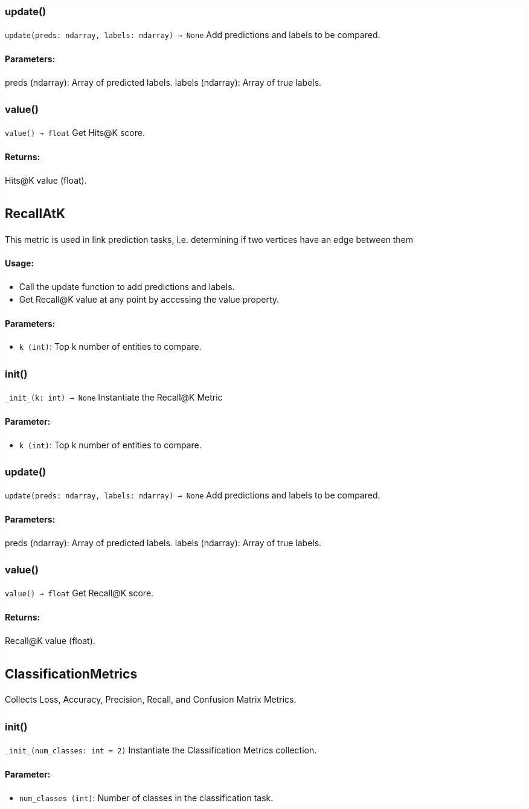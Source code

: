 
### [](https://docs.tigergraph.com/pytigergraph/1.6/gds/metrics#_update_7)update()
`update(preds: ndarray, labels: ndarray) → None`
Add predictions and labels to be compared.
#### Parameters:
preds (ndarray): Array of predicted labels. labels (ndarray): Array of true labels.
### [](https://docs.tigergraph.com/pytigergraph/1.6/gds/metrics#_value_10)value()
`value() → float`
Get Hits@K score.
#### Returns:
Hits@K value (float).
## [](https://docs.tigergraph.com/pytigergraph/1.6/gds/metrics#_recallatk)RecallAtK
This metric is used in link prediction tasks, i.e. determining if two vertices have an edge between them
#### Usage:
  * Call the update function to add predictions and labels.
  * Get Recall@K value at any point by accessing the value property.


#### Parameters:
  * `k (int)`: Top k number of entities to compare.


### [](https://docs.tigergraph.com/pytigergraph/1.6/gds/metrics#_init_3)__init__()
`_init_(k: int) → None`
Instantiate the Recall@K Metric
#### Parameter:
  * `k (int)`: Top k number of entities to compare.


### [](https://docs.tigergraph.com/pytigergraph/1.6/gds/metrics#_update_8)update()
`update(preds: ndarray, labels: ndarray) → None`
Add predictions and labels to be compared.
#### Parameters:
preds (ndarray): Array of predicted labels. labels (ndarray): Array of true labels.
### [](https://docs.tigergraph.com/pytigergraph/1.6/gds/metrics#_value_11)value()
`value() → float`
Get Recall@K score.
#### Returns:
Recall@K value (float).
## [](https://docs.tigergraph.com/pytigergraph/1.6/gds/metrics#_classificationmetrics)ClassificationMetrics
Collects Loss, Accuracy, Precision, Recall, and Confusion Matrix Metrics.
### [](https://docs.tigergraph.com/pytigergraph/1.6/gds/metrics#_init_4)__init__()
`_init_(num_classes: int = 2)`
Instantiate the Classification Metrics collection.
#### Parameter:
  * `num_classes (int)`: Number of classes in the classification task.
